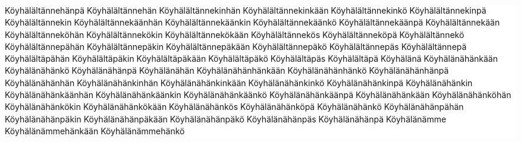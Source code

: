Köyhälältännehänpä
Köyhälältännehän
Köyhälältännekinhän
Köyhälältännekinkään
Köyhälältännekinkö
Köyhälältännekinpä
Köyhälältännekin
Köyhälältännekäänhän
Köyhälältännekäänkin
Köyhälältännekäänkö
Köyhälältännekäänpä
Köyhälältännekään
Köyhälältänneköhän
Köyhälältännekökin
Köyhälältännekökään
Köyhälältännekös
Köyhälältänneköpä
Köyhälältännekö
Köyhälältännepähän
Köyhälältännepäkin
Köyhälältännepäkään
Köyhälältännepäkö
Köyhälältännepäs
Köyhälältännepä
Köyhälältäpähän
Köyhälältäpäkin
Köyhälältäpäkään
Köyhälältäpäkö
Köyhälältäpäs
Köyhälältäpä
Köyhälänä
Köyhälänähänkään
Köyhälänähänkö
Köyhälänähänpä
Köyhälänähän
Köyhälänähänhänkään
Köyhälänähänhänkö
Köyhälänähänhänpä
Köyhälänähänhän
Köyhälänähänkinhän
Köyhälänähänkinkään
Köyhälänähänkinkö
Köyhälänähänkinpä
Köyhälänähänkin
Köyhälänähänkäänhän
Köyhälänähänkäänkin
Köyhälänähänkäänkö
Köyhälänähänkäänpä
Köyhälänähänkään
Köyhälänähänköhän
Köyhälänähänkökin
Köyhälänähänkökään
Köyhälänähänkös
Köyhälänähänköpä
Köyhälänähänkö
Köyhälänähänpähän
Köyhälänähänpäkin
Köyhälänähänpäkään
Köyhälänähänpäkö
Köyhälänähänpäs
Köyhälänähänpä
Köyhälänämme
Köyhälänämmehänkään
Köyhälänämmehänkö